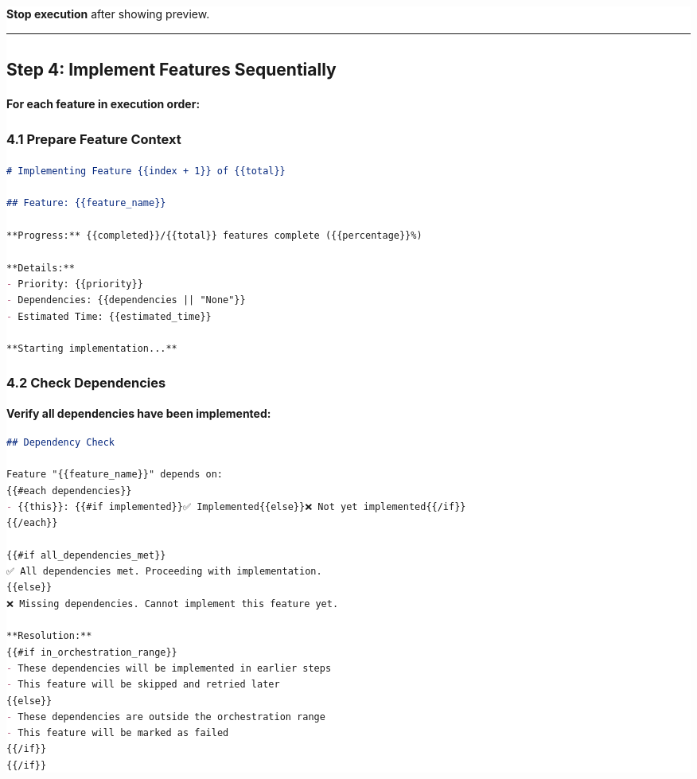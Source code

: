 **Stop execution** after showing preview.

---

## Step 4: Implement Features Sequentially

**For each feature in execution order:**

### 4.1 Prepare Feature Context

```markdown
# Implementing Feature {{index + 1}} of {{total}}

## Feature: {{feature_name}}

**Progress:** {{completed}}/{{total}} features complete ({{percentage}}%)

**Details:**
- Priority: {{priority}}
- Dependencies: {{dependencies || "None"}}
- Estimated Time: {{estimated_time}}

**Starting implementation...**
```

### 4.2 Check Dependencies

**Verify all dependencies have been implemented:**

```markdown
## Dependency Check

Feature "{{feature_name}}" depends on:
{{#each dependencies}}
- {{this}}: {{#if implemented}}✅ Implemented{{else}}❌ Not yet implemented{{/if}}
{{/each}}

{{#if all_dependencies_met}}
✅ All dependencies met. Proceeding with implementation.
{{else}}
❌ Missing dependencies. Cannot implement this feature yet.

**Resolution:**
{{#if in_orchestration_range}}
- These dependencies will be implemented in earlier steps
- This feature will be skipped and retried later
{{else}}
- These dependencies are outside the orchestration range
- This feature will be marked as failed
{{/if}}
{{/if}}
```
